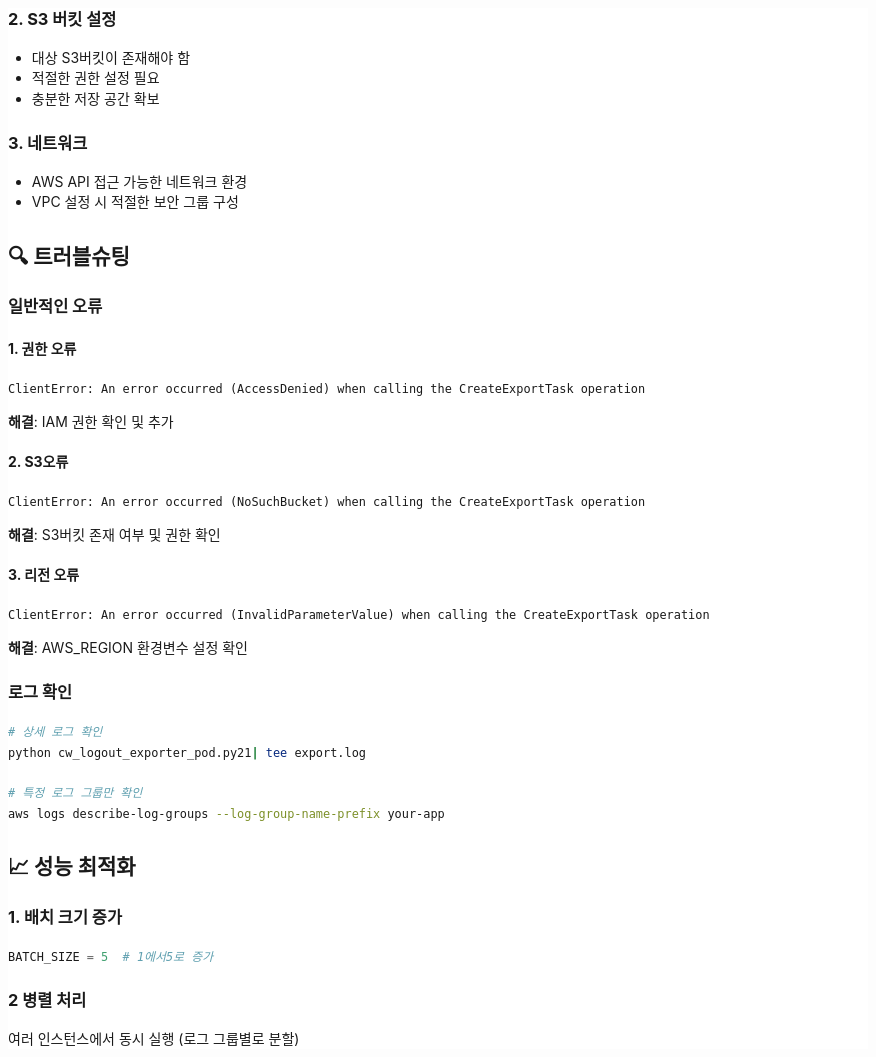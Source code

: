 ### 2. S3 버킷 설정
- 대상 S3버킷이 존재해야 함
- 적절한 권한 설정 필요
- 충분한 저장 공간 확보

### 3. 네트워크
- AWS API 접근 가능한 네트워크 환경
- VPC 설정 시 적절한 보안 그룹 구성

## 🔍 트러블슈팅

### 일반적인 오류

#### 1. 권한 오류
```
ClientError: An error occurred (AccessDenied) when calling the CreateExportTask operation
```
**해결**: IAM 권한 확인 및 추가

#### 2. S3오류
```
ClientError: An error occurred (NoSuchBucket) when calling the CreateExportTask operation
```
**해결**: S3버킷 존재 여부 및 권한 확인

#### 3. 리전 오류
```
ClientError: An error occurred (InvalidParameterValue) when calling the CreateExportTask operation
```
**해결**: AWS_REGION 환경변수 설정 확인

### 로그 확인
```bash
# 상세 로그 확인
python cw_logout_exporter_pod.py21| tee export.log

# 특정 로그 그룹만 확인
aws logs describe-log-groups --log-group-name-prefix your-app
```

## 📈 성능 최적화

### 1. 배치 크기 증가
```python
BATCH_SIZE = 5  # 1에서5로 증가
```

### 2 병렬 처리
여러 인스턴스에서 동시 실행 (로그 그룹별로 분할)
